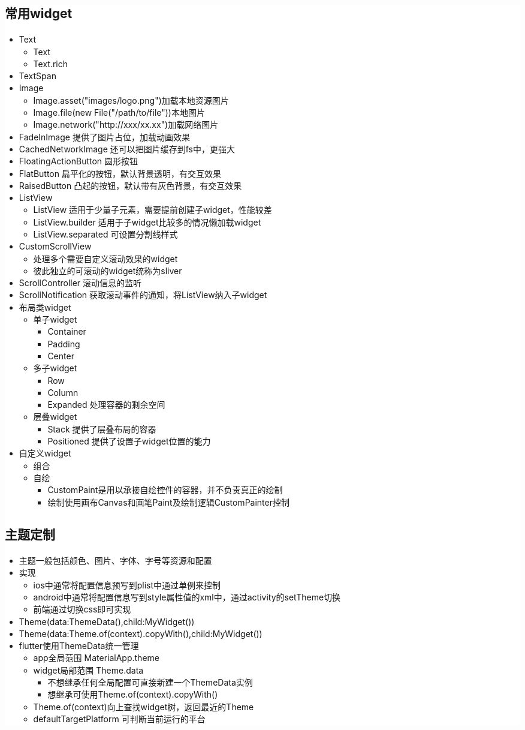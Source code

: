 ## 常用widget
- Text
  - Text
  - Text.rich
- TextSpan
- Image
  - Image.asset("images/logo.png")加载本地资源图片
  - Image.file(new File("/path/to/file"))本地图片
  - Image.network("http://xxx/xx.xx")加载网络图片
- FadeInImage 提供了图片占位，加载动画效果
- CachedNetworkImage 还可以把图片缓存到fs中，更强大
- FloatingActionButton 圆形按钮
- FlatButton 扁平化的按钮，默认背景透明，有交互效果
- RaisedButton 凸起的按钮，默认带有灰色背景，有交互效果
- ListView
  - ListView 适用于少量子元素，需要提前创建子widget，性能较差
  - ListView.builder 适用于子widget比较多的情况懒加载widget
  - ListView.separated 可设置分割线样式
- CustomScrollView
  - 处理多个需要自定义滚动效果的widget
  - 彼此独立的可滚动的widget统称为sliver
- ScrollController 滚动信息的监听
- ScrollNotification 获取滚动事件的通知，将ListView纳入子widget
- 布局类widget
  - 单子widget
    - Container
    - Padding
    - Center
  - 多子widget
    - Row
    - Column
    - Expanded 处理容器的剩余空间
  - 层叠widget
    - Stack 提供了层叠布局的容器
    - Positioned 提供了设置子widget位置的能力
- 自定义widget
  - 组合
  - 自绘
    - CustomPaint是用以承接自绘控件的容器，并不负责真正的绘制
    - 绘制使用画布Canvas和画笔Paint及绘制逻辑CustomPainter控制

## 主题定制
- 主题一般包括颜色、图片、字体、字号等资源和配置
- 实现
  - ios中通常将配置信息预写到plist中通过单例来控制
  - android中通常将配置信息写到style属性值的xml中，通过activity的setTheme切换
  - 前端通过切换css即可实现
- Theme(data:ThemeData(),child:MyWidget())
- Theme(data:Theme.of(context).copyWith(),child:MyWidget())
- flutter使用ThemeData统一管理
  - app全局范围 MaterialApp.theme
  - widget局部范围 Theme.data
    - 不想继承任何全局配置可直接新建一个ThemeData实例
    - 想继承可使用Theme.of(context).copyWith()
  - Theme.of(context)向上查找widget树，返回最近的Theme
  - defaultTargetPlatform 可判断当前运行的平台
